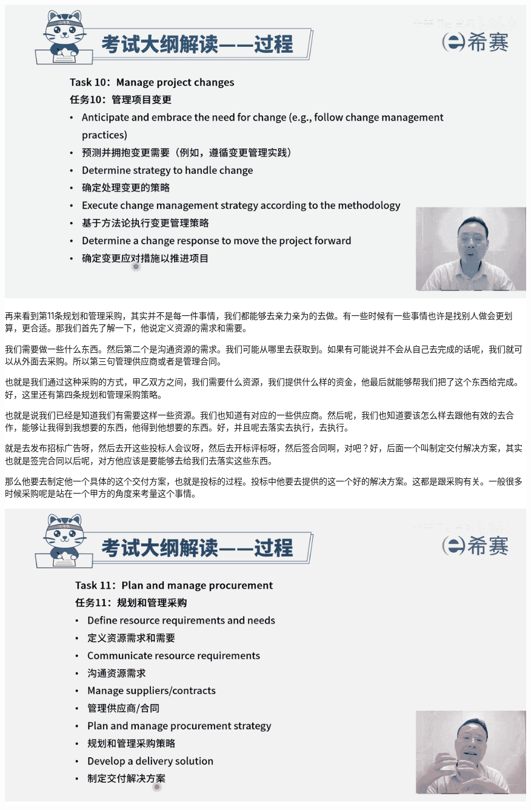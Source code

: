 ![](img/6338967ac21d72e84e14d9c198d9b5ff_2.png)

再来看到第11条规划和管理采购，其实并不是每一件事情，我们都能够去亲力亲为的去做。有一些时候有一些事情也许是找别人做会更划算，更合适。那我们首先了解一下，他说定义资源的需求和需要。

我们需要做一些什么东西。然后第二个是沟通资源的需求。我们可能从哪里去获取到。如果有可能说并不会从自己去完成的话呢，我们就可以从外面去采购。所以第三句管理供应商或者是管理合同。

也就是我们通过这种采购的方式，甲乙双方之间，我们需要什么资源，我们提供什么样的资金，他最后就能够帮我们把了这个东西给完成。好，这里还有第四条规划和管理采购策略。

也就是说我们已经是知道我们有需要这样一些资源。我们也知道有对应的一些供应商。然后呢，我们也知道要该怎么样去跟他有效的去合作，能够让我得到我想要的东西，他得到他想要的东西。好，并且呢去落实去执行，去执行。

就是去发布招标广告呀，然后去开这些投标人会议呀，然后去开标评标呀，然后签合同啊，对吧？好，后面一个叫制定交付解决方案，其实也就是签完合同以后呢，对方他应该是要能够去给我们去落实这些东西。

那么他要去制定他一个具体的这个交付方案，也就是投标的过程。投标中他要去提供的这一个好的解决方案。这都是跟采购有关。一般很多时候采购呢是站在一个甲方的角度来考量这个事情。



![](img/6338967ac21d72e84e14d9c198d9b5ff_4.png)
